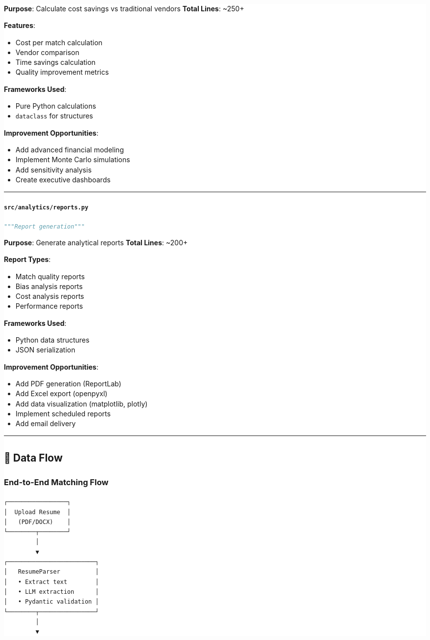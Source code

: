 **Purpose**: Calculate cost savings vs traditional vendors
**Total Lines**: ~250+

**Features**:
- Cost per match calculation
- Vendor comparison
- Time savings calculation
- Quality improvement metrics

**Frameworks Used**:
- Pure Python calculations
- `dataclass` for structures

**Improvement Opportunities**:
- Add advanced financial modeling
- Implement Monte Carlo simulations
- Add sensitivity analysis
- Create executive dashboards

---

#### `src/analytics/reports.py`
```python
"""Report generation"""
```

**Purpose**: Generate analytical reports
**Total Lines**: ~200+

**Report Types**:
- Match quality reports
- Bias analysis reports
- Cost analysis reports
- Performance reports

**Frameworks Used**:
- Python data structures
- JSON serialization

**Improvement Opportunities**:
- Add PDF generation (ReportLab)
- Add Excel export (openpyxl)
- Add data visualization (matplotlib, plotly)
- Implement scheduled reports
- Add email delivery

---

## 🔄 Data Flow

### End-to-End Matching Flow

```
┌─────────────────┐
│  Upload Resume  │
│   (PDF/DOCX)    │
└────────┬────────┘
         │
         ▼
┌─────────────────────────┐
│   ResumeParser          │
│   • Extract text        │
│   • LLM extraction      │
│   • Pydantic validation │
└────────┬────────────────┘
         │
         ▼
```